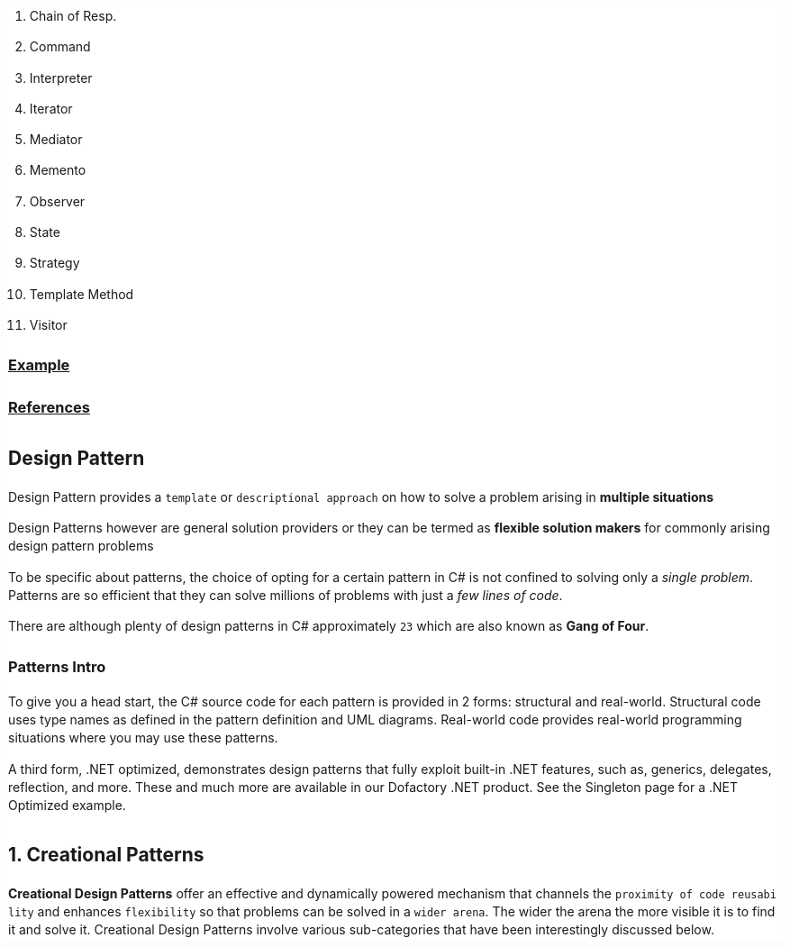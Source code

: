 1. Chain of Resp.

2. Command

3. Interpreter

4. Iterator

5. Mediator

6. Memento

7. Observer

8. State

9. Strategy

10. Template Method

11. Visitor

### [Example](#example-1)
 
### [References](#references-1)

## Design Pattern

Design Pattern provides a `template` or `descriptional approach` on how to solve a problem arising in **multiple situations**

Design Patterns however are general solution providers or they can be termed as **flexible solution makers** for commonly arising design pattern problems

To be specific about patterns, the choice of opting for a certain pattern in C# is not confined to solving only a *single problem*. Patterns are so efficient that they can solve millions of problems with just a *few lines of code*.

There are although plenty of design patterns in C# approximately `23` which are also known as **Gang of Four**. 



### Patterns Intro

To give you a head start, the C# source code for each pattern is provided in 2 forms: structural and real-world. Structural code uses type names as defined in the pattern definition and UML diagrams. Real-world code provides real-world programming situations where you may use these patterns.

A third form, .NET optimized, demonstrates design patterns that fully exploit built-in .NET features, such as, generics, delegates, reflection, and more. These and much more are available in our Dofactory .NET product. See the Singleton page for a .NET Optimized example.


## 1. Creational Patterns

**Creational Design Patterns** offer an effective and dynamically powered mechanism that channels the `proximity of code reusability` and enhances `flexibility` so that problems can be solved in a `wider arena`. The wider the arena the more visible it is to find it and solve it. Creational Design Patterns involve various sub-categories that have been interestingly discussed below.
